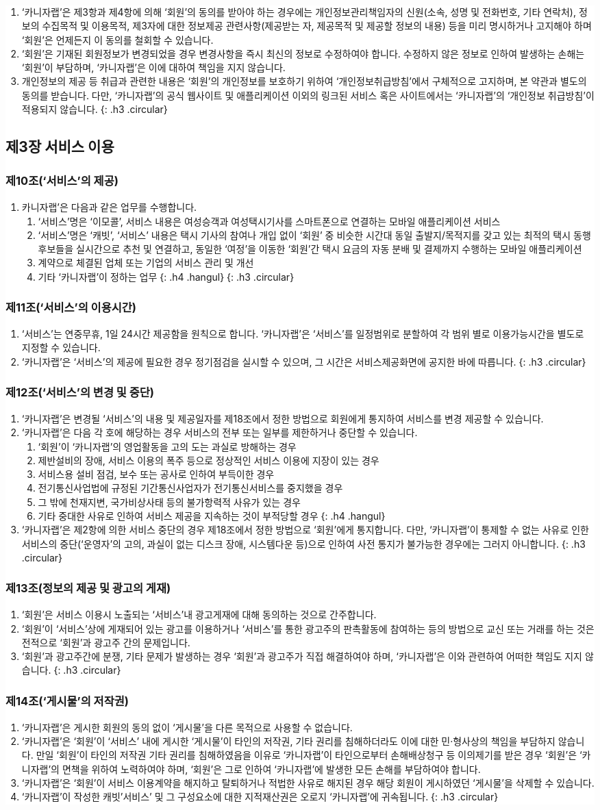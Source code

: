 1. ‘카니자랩’은 제3항과 제4항에 의해 ‘회원’의 동의를 받아야 하는 경우에는 개인정보관리책임자의 신원(소속, 성명 및 전화번호, 기타 연락처), 정보의 수집목적 및 이용목적, 제3자에 대한 정보제공 관련사항(제공받는 자, 제공목적 및 제공할 정보의 내용) 등을 미리 명시하거나 고지해야 하며 ‘회원’은 언제든지 이 동의를 철회할 수 있습니다.
1. ‘회원’은 기재된 회원정보가 변경되었을 경우 변경사항을 즉시 최신의 정보로 수정하여야 합니다. 수정하지 않은 정보로 인하여 발생하는 손해는 ‘회원’이 부담하며, ‘카니자랩’은 이에 대하여 책임을 지지 않습니다.
1. 개인정보의 제공 등 취급과 관련한 내용은 ‘회원’의 개인정보를 보호하기 위하여 ‘개인정보취급방침’에서 구체적으로 고지하며, 본 약관과 별도의 동의를 받습니다. 다만, ‘카니자랩’의 공식 웹사이트 및 애플리케이션 이외의 링크된 서비스 혹은 사이트에서는 ‘카니자랩’의 ‘개인정보 취급방침’이 적용되지 않습니다.
{: .h3 .circular}

## 제3장 서비스 이용

### 제10조(‘서비스’의 제공)
1. 카니자랩’은 다음과 같은 업무를 수행합니다.
    1. ‘서비스’명은 ‘이모콜’, 서비스 내용은 여성승객과 여성택시기사를 스마트폰으로 연결하는 모바일 애플리케이션 서비스
    1. ‘서비스’명은 ‘캐빗’, ‘서비스’ 내용은 택시 기사의 참여나 개입 없이 ‘회원’ 중 비슷한 시간대 동일 출발지/목적지를 갖고 있는 최적의 택시 동행 후보들을 실시간으로 추천 및 연결하고, 동일한 ‘여정’을 이동한 ‘회원’간 택시 요금의 자동 분배 및 결제까지 수행하는 모바일 애플리케이션
    1. 계약으로 체결된 업체 또는 기업의 서비스 관리 및 개선
    1. 기타 ‘카니자랩’이 정하는 업무
    {: .h4 .hangul}
{: .h3 .circular}

### 제11조(‘서비스’의 이용시간)
1. ‘서비스’는 연중무휴, 1일 24시간 제공함을 원칙으로 합니다. ‘카니자랩’은 ‘서비스’를 일정범위로 분할하여 각 범위 별로 이용가능시간을 별도로 지정할 수 있습니다.
1. ‘카니자랩’은 ‘서비스’의 제공에 필요한 경우 정기점검을 실시할 수 있으며, 그 시간은 서비스제공화면에 공지한 바에 따릅니다.
{: .h3 .circular}

### 제12조(‘서비스’의 변경 및 중단)
1. ‘카니자랩’은 변경될 ‘서비스’의 내용 및 제공일자를 제18조에서 정한 방법으로 회원에게 통지하여 서비스를 변경 제공할 수 있습니다.
1. ‘카니자랩’은 다음 각 호에 해당하는 경우 서비스의 전부 또는 일부를 제한하거나 중단할 수 있습니다.
    1. ‘회원’이 ‘카니자랩’의 영업활동을 고의 도는 과실로 방해하는 경우
    1. 제반설비의 장애, 서비스 이용의 폭주 등으로 정상적인 서비스 이용에 지장이 있는 경우
    1. 서비스용 설비 점검, 보수 또는 공사로 인하여 부득이한 경우
    1. 전기통신사업법에 규정된 기간통신사업자가 전기통신서비스를 중지했을 경우
    1. 그 밖에 천재지변, 국가비상사태 등의 불가항력적 사유가 있는 경우
    1. 기타 중대한 사유로 인하여 서비스 제공을 지속하는 것이 부적당할 경우
    {: .h4 .hangul}
1. ‘카니자랩’은 제2항에 의한 서비스 중단의 경우 제18조에서 정한 방법으로 ‘회원’에게 통지합니다. 다만, ‘카니자랩’이 통제할 수 없는 사유로 인한 서비스의 중단(‘운영자’의 고의, 과실이 없는 디스크 장애, 시스템다운 등)으로 인하여 사전 통지가 불가능한 경우에는 그러지 아니합니다.
{: .h3 .circular}

### 제13조(정보의 제공 및 광고의 게재)
1. ‘회원’은 서비스 이용시 노출되는 ‘서비스’내 광고게재에 대해 동의하는 것으로 간주합니다.
1. ‘회원’이 ‘서비스’상에 게재되어 있는 광고를 이용하거나 ‘서비스’를 통한 광고주의 판촉활동에 참여하는 등의 방법으로 교신 또는 거래를 하는 것은 전적으로 ‘회원’과 광고주 간의 문제입니다.
1. ‘회원’과 광고주간에 분쟁, 기타 문제가 발생하는 경우 ‘회원’과 광고주가 직접 해결하여야 하며, ‘카니자랩’은 이와 관련하여 어떠한 책임도 지지 않습니다.
{: .h3 .circular}

### 제14조(‘게시물’의 저작권)
1. ‘카니자랩’은 게시한 회원의 동의 없이 ‘게시물’을 다른 목적으로 사용할 수 없습니다.
1. ‘카니자랩’은 ‘회원’이 ‘서비스’ 내에 게시한 ‘게시물’이 타인의 저작권, 기타 권리를 침해하더라도 이에 대한 민·형사상의 책임을 부담하지 않습니다. 만일 ‘회원’이 타인의 저작권 기타 권리를 침해하였음을 이유로 ‘카니자랩’이 타인으로부터 손해배상청구 등 이의제기를 받은 경우 ‘회원’은 ‘카니자랩’의 면책을 위하여 노력하여야 하며, ‘회원’은 그로 인하여 ‘카니자랩’에 발생한 모든 손해를 부담하여야 합니다.
1. ‘카니자랩’은 ‘회원’이 서비스 이용계약을 해지하고 탈퇴하거나 적법한 사유로 해지된 경우 해당 회원이 게시하였던 ‘게시물’을 삭제할 수 있습니다.
1. ‘카니자랩’이 작성한 캐빗’서비스’ 및 그 구성요소에 대한 지적재산권은 오로지 ‘카니자랩’에 귀속됩니다.
{: .h3 .circular}
